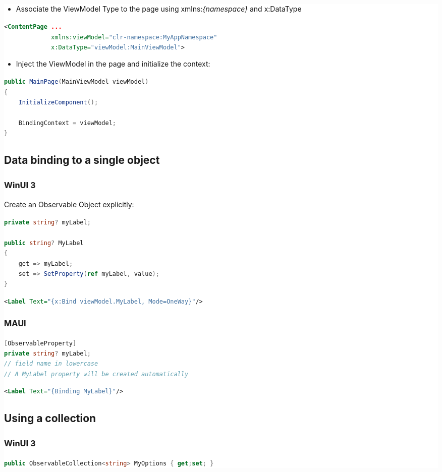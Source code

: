 - Associate the ViewModel Type to the page using xmlns:_{namespace}_ and x:DataType

```xml
<ContentPage ...
             xmlns:viewModel="clr-namespace:MyAppNamespace"
             x:DataType="viewModel:MainViewModel">
```

- Inject the ViewModel in the page and initialize the context:

```csharp
public MainPage(MainViewModel viewModel)
{
    InitializeComponent();

    BindingContext = viewModel;
}
```

## Data binding to a single object

### WinUI 3

Create an Observable Object explicitly:

```csharp
private string? myLabel;

public string? MyLabel
{
    get => myLabel;
    set => SetProperty(ref myLabel, value);
}
```
```xml
<Label Text="{x:Bind viewModel.MyLabel, Mode=OneWay}"/>
```

### MAUI

```csharp
[ObservableProperty]
private string? myLabel; 
// field name in lowercase
// A MyLabel property will be created automatically
```

```xml
<Label Text="{Binding MyLabel}"/>
```
## Using a collection

### WinUI 3

```csharp
public ObservableCollection<string> MyOptions { get;set; }
```
